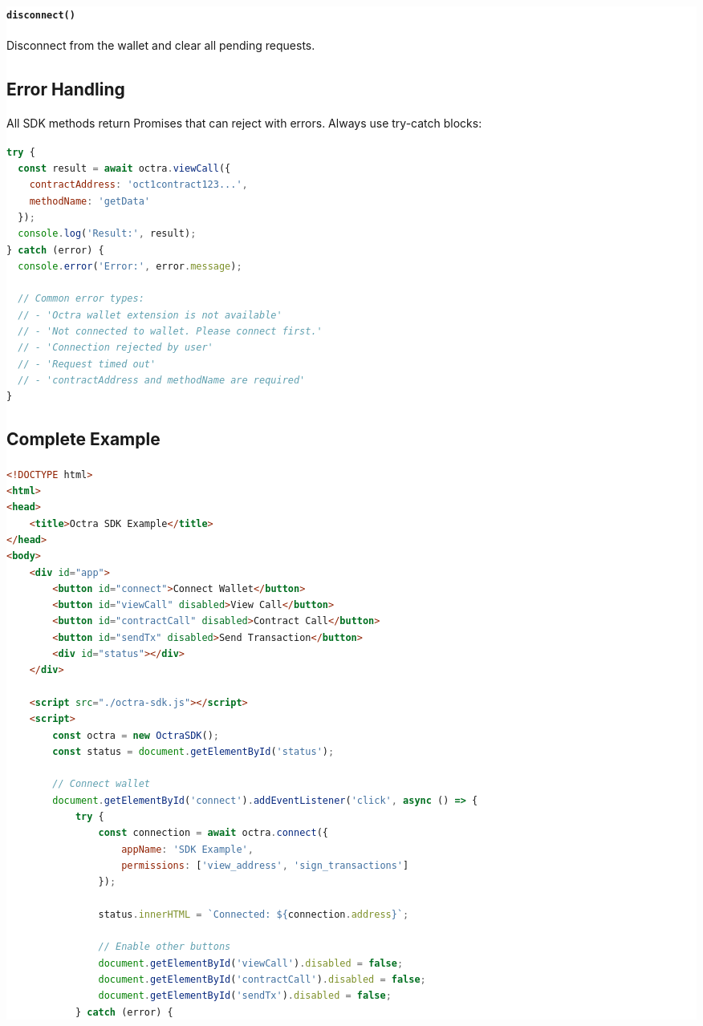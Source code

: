 #### `disconnect()`

Disconnect from the wallet and clear all pending requests.

## Error Handling

All SDK methods return Promises that can reject with errors. Always use try-catch blocks:

```javascript
try {
  const result = await octra.viewCall({
    contractAddress: 'oct1contract123...',
    methodName: 'getData'
  });
  console.log('Result:', result);
} catch (error) {
  console.error('Error:', error.message);
  
  // Common error types:
  // - 'Octra wallet extension is not available'
  // - 'Not connected to wallet. Please connect first.'
  // - 'Connection rejected by user'
  // - 'Request timed out'
  // - 'contractAddress and methodName are required'
}
```

## Complete Example

```html
<!DOCTYPE html>
<html>
<head>
    <title>Octra SDK Example</title>
</head>
<body>
    <div id="app">
        <button id="connect">Connect Wallet</button>
        <button id="viewCall" disabled>View Call</button>
        <button id="contractCall" disabled>Contract Call</button>
        <button id="sendTx" disabled>Send Transaction</button>
        <div id="status"></div>
    </div>

    <script src="./octra-sdk.js"></script>
    <script>
        const octra = new OctraSDK();
        const status = document.getElementById('status');
        
        // Connect wallet
        document.getElementById('connect').addEventListener('click', async () => {
            try {
                const connection = await octra.connect({
                    appName: 'SDK Example',
                    permissions: ['view_address', 'sign_transactions']
                });
                
                status.innerHTML = `Connected: ${connection.address}`;
                
                // Enable other buttons
                document.getElementById('viewCall').disabled = false;
                document.getElementById('contractCall').disabled = false;
                document.getElementById('sendTx').disabled = false;
            } catch (error) {
```
